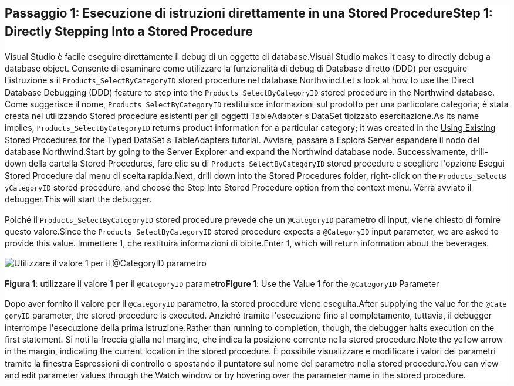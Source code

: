 ## <a name="step-1-directly-stepping-into-a-stored-procedure"></a><span data-ttu-id="fdc61-148">Passaggio 1: Esecuzione di istruzioni direttamente in una Stored Procedure</span><span class="sxs-lookup"><span data-stu-id="fdc61-148">Step 1: Directly Stepping Into a Stored Procedure</span></span>

<span data-ttu-id="fdc61-149">Visual Studio è facile eseguire direttamente il debug di un oggetto di database.</span><span class="sxs-lookup"><span data-stu-id="fdc61-149">Visual Studio makes it easy to directly debug a database object.</span></span> <span data-ttu-id="fdc61-150">Consente di esaminare come utilizzare la funzionalità di debug di Database diretto (DDD) per eseguire l'istruzione s il `Products_SelectByCategoryID` stored procedure nel database Northwind.</span><span class="sxs-lookup"><span data-stu-id="fdc61-150">Let s look at how to use the Direct Database Debugging (DDD) feature to step into the `Products_SelectByCategoryID` stored procedure in the Northwind database.</span></span> <span data-ttu-id="fdc61-151">Come suggerisce il nome, `Products_SelectByCategoryID` restituisce informazioni sul prodotto per una particolare categoria; è stata creata nel [utilizzando Stored procedure esistenti per gli oggetti TableAdapter s DataSet tipizzato](using-existing-stored-procedures-for-the-typed-dataset-s-tableadapters-cs.md) esercitazione.</span><span class="sxs-lookup"><span data-stu-id="fdc61-151">As its name implies, `Products_SelectByCategoryID` returns product information for a particular category; it was created in the [Using Existing Stored Procedures for the Typed DataSet s TableAdapters](using-existing-stored-procedures-for-the-typed-dataset-s-tableadapters-cs.md) tutorial.</span></span> <span data-ttu-id="fdc61-152">Avviare, passare a Esplora Server espandere il nodo del database Northwind.</span><span class="sxs-lookup"><span data-stu-id="fdc61-152">Start by going to the Server Explorer and expand the Northwind database node.</span></span> <span data-ttu-id="fdc61-153">Successivamente, drill-down della cartella Stored Procedures, fare clic su di `Products_SelectByCategoryID` stored procedure e scegliere l'opzione Esegui Stored Procedure dal menu di scelta rapida.</span><span class="sxs-lookup"><span data-stu-id="fdc61-153">Next, drill down into the Stored Procedures folder, right-click on the `Products_SelectByCategoryID` stored procedure, and choose the Step Into Stored Procedure option from the context menu.</span></span> <span data-ttu-id="fdc61-154">Verrà avviato il debugger.</span><span class="sxs-lookup"><span data-stu-id="fdc61-154">This will start the debugger.</span></span>

<span data-ttu-id="fdc61-155">Poiché il `Products_SelectByCategoryID` stored procedure prevede che un `@CategoryID` parametro di input, viene chiesto di fornire questo valore.</span><span class="sxs-lookup"><span data-stu-id="fdc61-155">Since the `Products_SelectByCategoryID` stored procedure expects a `@CategoryID` input parameter, we are asked to provide this value.</span></span> <span data-ttu-id="fdc61-156">Immettere 1, che restituirà informazioni di bibite.</span><span class="sxs-lookup"><span data-stu-id="fdc61-156">Enter 1, which will return information about the beverages.</span></span>


![Utilizzare il valore 1 per il @CategoryID parametro](debugging-stored-procedures-cs/_static/image1.png)

<span data-ttu-id="fdc61-158">**Figura 1**: utilizzare il valore 1 per il `@CategoryID` parametro</span><span class="sxs-lookup"><span data-stu-id="fdc61-158">**Figure 1**: Use the Value 1 for the `@CategoryID` Parameter</span></span>


<span data-ttu-id="fdc61-159">Dopo aver fornito il valore per il `@CategoryID` parametro, la stored procedure viene eseguita.</span><span class="sxs-lookup"><span data-stu-id="fdc61-159">After supplying the value for the `@CategoryID` parameter, the stored procedure is executed.</span></span> <span data-ttu-id="fdc61-160">Anziché tramite l'esecuzione fino al completamento, tuttavia, il debugger interrompe l'esecuzione della prima istruzione.</span><span class="sxs-lookup"><span data-stu-id="fdc61-160">Rather than running to completion, though, the debugger halts execution on the first statement.</span></span> <span data-ttu-id="fdc61-161">Si noti la freccia gialla nel margine, che indica la posizione corrente nella stored procedure.</span><span class="sxs-lookup"><span data-stu-id="fdc61-161">Note the yellow arrow in the margin, indicating the current location in the stored procedure.</span></span> <span data-ttu-id="fdc61-162">È possibile visualizzare e modificare i valori dei parametri tramite la finestra Espressioni di controllo o spostando il puntatore sul nome del parametro nella stored procedure.</span><span class="sxs-lookup"><span data-stu-id="fdc61-162">You can view and edit parameter values through the Watch window or by hovering over the parameter name in the stored procedure.</span></span>

